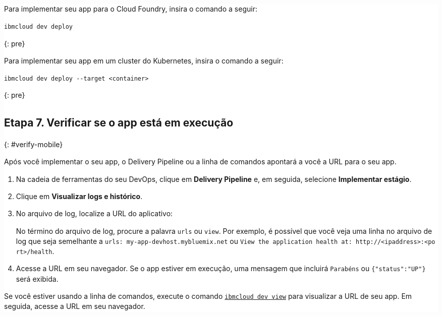 Para implementar seu app para o Cloud Foundry, insira o comando a seguir:

```
ibmcloud dev deploy
```
{: pre}

Para implementar seu app em um cluster do Kubernetes, insira o comando a seguir:

```
ibmcloud dev deploy --target <container>
```
{: pre}

## Etapa 7. Verificar se o app está em execução
{: #verify-mobile}

Após você implementar o seu app, o Delivery Pipeline ou a linha de comandos apontará a você a URL para o seu app.

1. Na cadeia de ferramentas do seu DevOps, clique em **Delivery Pipeline** e, em seguida, selecione **Implementar estágio**.
2. Clique em **Visualizar logs e histórico**.
3. No arquivo de log, localize a URL do aplicativo:

    No término do arquivo de log, procure a palavra `urls` ou `view`. Por exemplo, é possível que você veja uma linha no arquivo de log que seja semelhante a `urls: my-app-devhost.mybluemix.net` ou `View the application health at: http://<ipaddress>:<port>/health`.

4. Acesse a URL em seu navegador. Se o app estiver em execução, uma mensagem que incluirá `Parabéns` ou `{"status":"UP"}` será exibida.

Se você estiver usando a linha de comandos, execute o comando [`ibmcloud dev view`](/docs/cli/idt?topic=cloud-cli-idt-cli#view) para visualizar a URL de seu app. Em seguida, acesse a URL em seu navegador.

